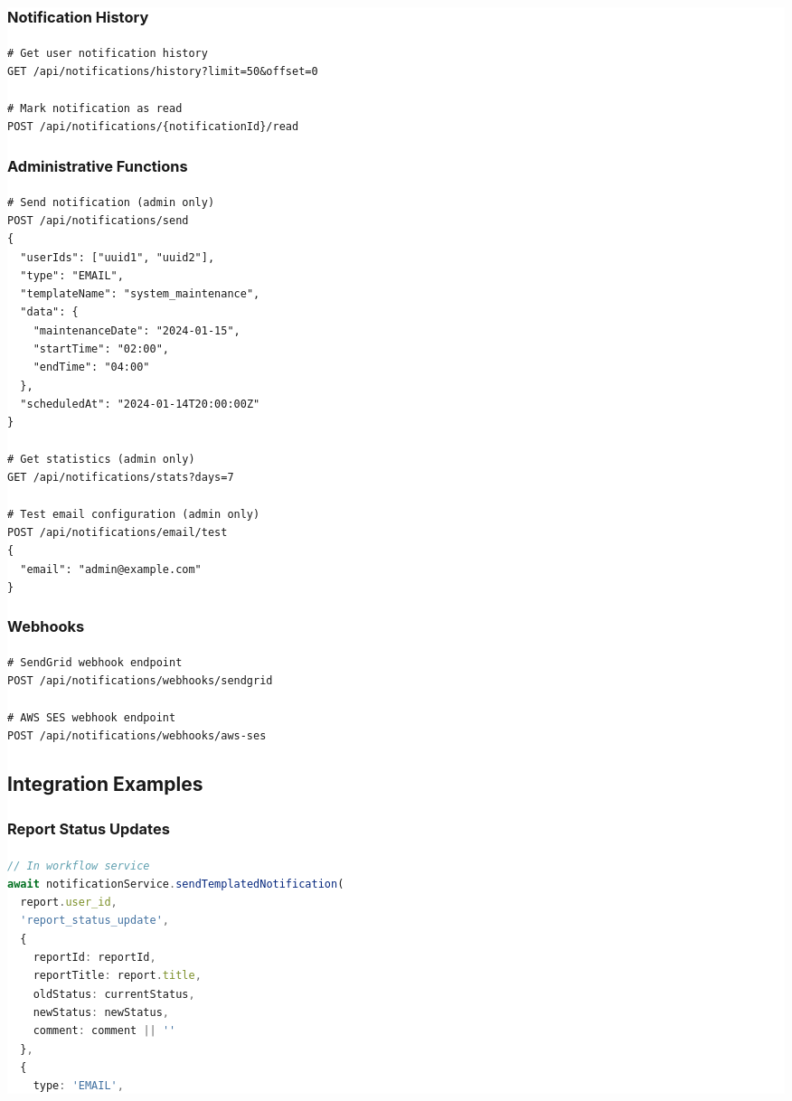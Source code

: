 ```http
```

### Notification History
```http
# Get user notification history
GET /api/notifications/history?limit=50&offset=0

# Mark notification as read
POST /api/notifications/{notificationId}/read
```

### Administrative Functions
```http
# Send notification (admin only)
POST /api/notifications/send
{
  "userIds": ["uuid1", "uuid2"],
  "type": "EMAIL",
  "templateName": "system_maintenance",
  "data": {
    "maintenanceDate": "2024-01-15",
    "startTime": "02:00",
    "endTime": "04:00"
  },
  "scheduledAt": "2024-01-14T20:00:00Z"
}

# Get statistics (admin only)
GET /api/notifications/stats?days=7

# Test email configuration (admin only)
POST /api/notifications/email/test
{
  "email": "admin@example.com"
}
```

### Webhooks
```http
# SendGrid webhook endpoint
POST /api/notifications/webhooks/sendgrid

# AWS SES webhook endpoint  
POST /api/notifications/webhooks/aws-ses
```

## Integration Examples

### Report Status Updates
```typescript
// In workflow service
await notificationService.sendTemplatedNotification(
  report.user_id,
  'report_status_update',
  {
    reportId: reportId,
    reportTitle: report.title,
    oldStatus: currentStatus,
    newStatus: newStatus,
    comment: comment || ''
  },
  {
    type: 'EMAIL',
```